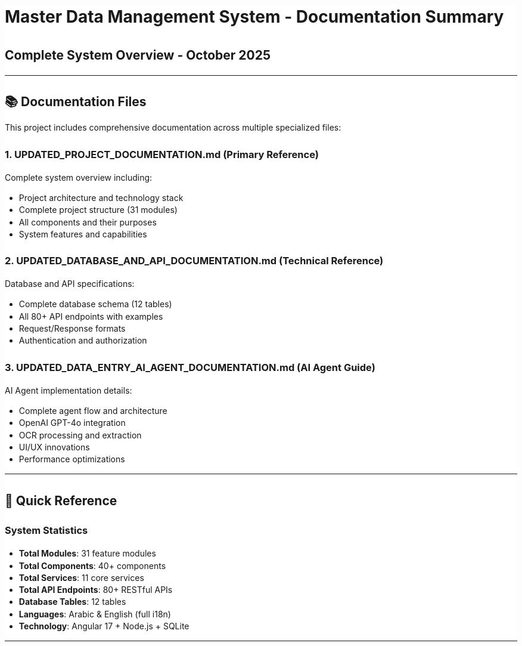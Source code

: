 # Master Data Management System - Documentation Summary
## Complete System Overview - October 2025

---

## 📚 Documentation Files

This project includes comprehensive documentation across multiple specialized files:

### 1. **UPDATED_PROJECT_DOCUMENTATION.md** (Primary Reference)
Complete system overview including:
- Project architecture and technology stack
- Complete project structure (31 modules)
- All components and their purposes
- System features and capabilities

### 2. **UPDATED_DATABASE_AND_API_DOCUMENTATION.md** (Technical Reference)
Database and API specifications:
- Complete database schema (12 tables)
- All 80+ API endpoints with examples
- Request/Response formats
- Authentication and authorization

### 3. **UPDATED_DATA_ENTRY_AI_AGENT_DOCUMENTATION.md** (AI Agent Guide)
AI Agent implementation details:
- Complete agent flow and architecture
- OpenAI GPT-4o integration
- OCR processing and extraction
- UI/UX innovations
- Performance optimizations

---

## 🎯 Quick Reference

### System Statistics
- **Total Modules**: 31 feature modules
- **Total Components**: 40+ components
- **Total Services**: 11 core services
- **Total API Endpoints**: 80+ RESTful APIs
- **Database Tables**: 12 tables
- **Languages**: Arabic & English (full i18n)
- **Technology**: Angular 17 + Node.js + SQLite

---